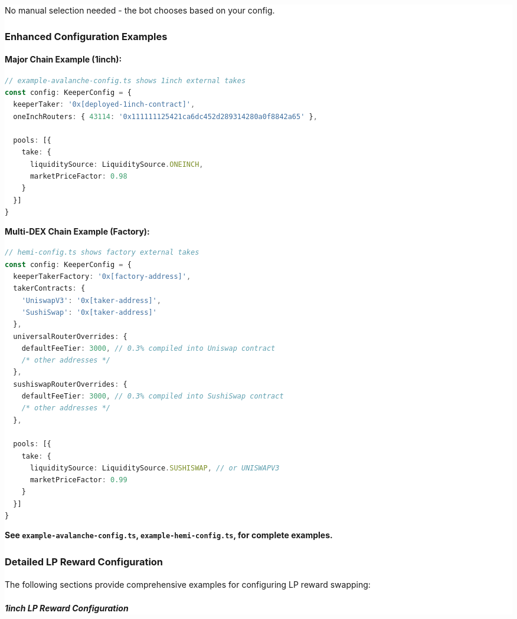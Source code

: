 No manual selection needed - the bot chooses based on your config.

### Enhanced Configuration Examples

**Major Chain Example (1inch):**
```typescript
// example-avalanche-config.ts shows 1inch external takes
const config: KeeperConfig = {
  keeperTaker: '0x[deployed-1inch-contract]',
  oneInchRouters: { 43114: '0x111111125421ca6dc452d289314280a0f8842a65' },
  
  pools: [{
    take: {
      liquiditySource: LiquiditySource.ONEINCH,
      marketPriceFactor: 0.98
    }
  }]
}
```

**Multi-DEX Chain Example (Factory):**  
```typescript
// hemi-config.ts shows factory external takes
const config: KeeperConfig = {
  keeperTakerFactory: '0x[factory-address]',
  takerContracts: { 
    'UniswapV3': '0x[taker-address]',
    'SushiSwap': '0x[taker-address]'
  },
  universalRouterOverrides: { 
    defaultFeeTier: 3000, // 0.3% compiled into Uniswap contract
    /* other addresses */ 
  },
  sushiswapRouterOverrides: { 
    defaultFeeTier: 3000, // 0.3% compiled into SushiSwap contract  
    /* other addresses */ 
  },
  
  pools: [{
    take: {
      liquiditySource: LiquiditySource.SUSHISWAP, // or UNISWAPV3
      marketPriceFactor: 0.99
    }
  }]
}
```

**See `example-avalanche-config.ts`, `example-hemi-config.ts`, for complete examples.**

### Detailed LP Reward Configuration

The following sections provide comprehensive examples for configuring LP reward swapping:

##### 1inch LP Reward Configuration
